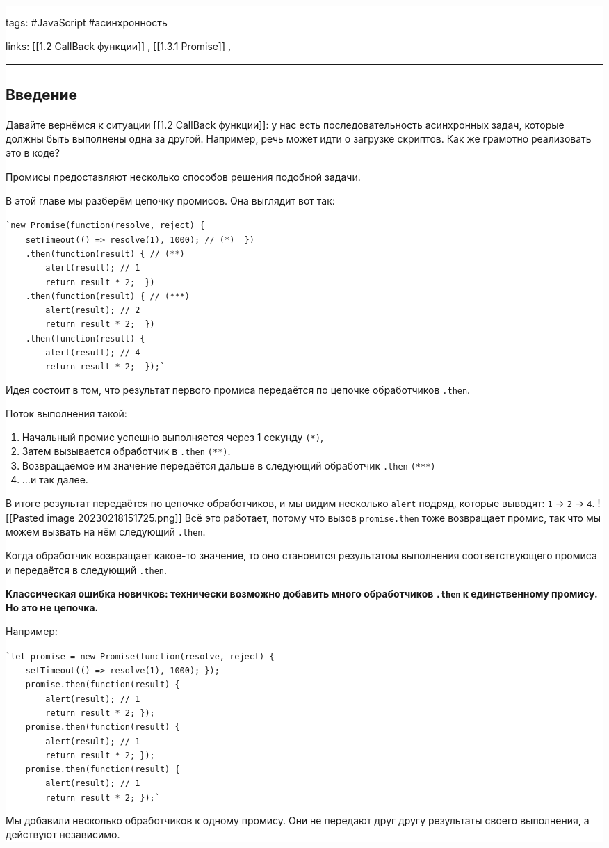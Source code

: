 ____

tags: #JavaScript #асинхронность

links: [[1.2 CallBack функции]] , [[1.3.1 Promise]] ,

_____
## Введение

Давайте вернёмся к ситуации [[1.2 CallBack функции]]: у нас есть последовательность асинхронных задач, которые должны быть выполнены одна за другой. Например, речь может идти о загрузке скриптов. Как же грамотно реализовать это в коде?

Промисы предоставляют несколько способов решения подобной задачи.

В этой главе мы разберём цепочку промисов.
Она выглядит вот так:
~~~
`new Promise(function(resolve, reject) {    
	setTimeout(() => resolve(1), 1000); // (*)  })
	.then(function(result) { // (**)    
		alert(result); // 1   
		return result * 2;  })
	.then(function(result) { // (***)    
		alert(result); // 2   
		return result * 2;  })
	.then(function(result) {    
		alert(result); // 4   
		return result * 2;  });`
~~~
Идея состоит в том, что результат первого промиса передаётся по цепочке обработчиков `.then`.

Поток выполнения такой:

1.  Начальный промис успешно выполняется через 1 секунду `(*)`,
2.  Затем вызывается обработчик в `.then` `(**)`.
3.  Возвращаемое им значение передаётся дальше в следующий обработчик `.then` `(***)`
4.  …и так далее.

В итоге результат передаётся по цепочке обработчиков, и мы видим несколько `alert` подряд, которые выводят: `1` → `2` → `4`.
![[Pasted image 20230218151725.png]]
Всё это работает, потому что вызов `promise.then` тоже возвращает промис, так что мы можем вызвать на нём следующий `.then`.

Когда обработчик возвращает какое-то значение, то оно становится результатом выполнения соответствующего промиса и передаётся в следующий `.then`.

**Классическая ошибка новичков: технически возможно добавить много обработчиков `.then` к единственному промису. Но это не цепочка.**

Например:
~~~
`let promise = new Promise(function(resolve, reject) {   
	setTimeout(() => resolve(1), 1000); });  
	promise.then(function(result) {   
		alert(result); // 1   
		return result * 2; });  
	promise.then(function(result) {   
		alert(result); // 1   
		return result * 2; });  
	promise.then(function(result) {   
		alert(result); // 1   
		return result * 2; });`
~~~
Мы добавили несколько обработчиков к одному промису. Они не передают друг другу результаты своего выполнения, а действуют независимо.
